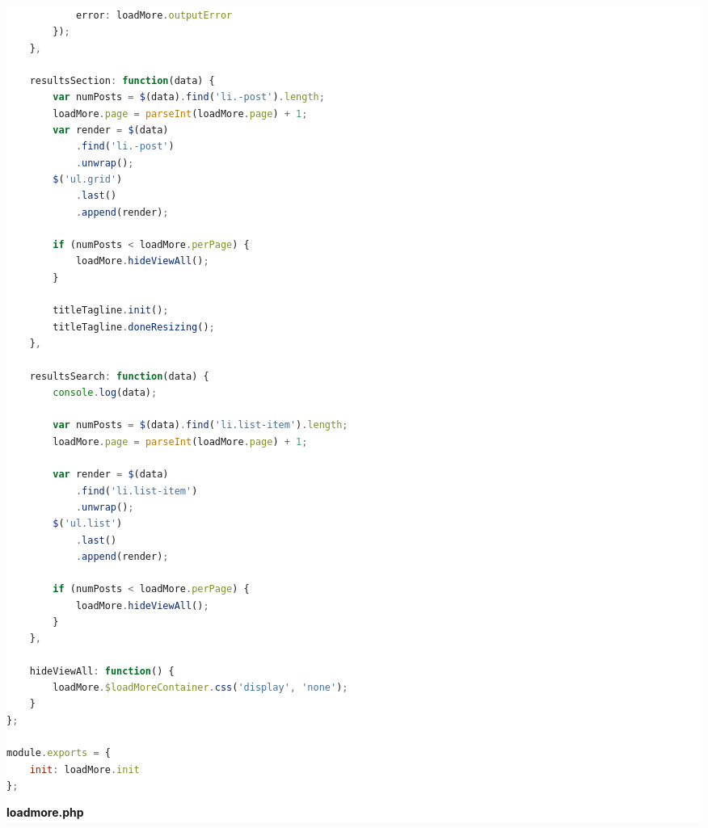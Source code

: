 ```javascript
            error: loadMore.outputError
        });
    },

    resultsSection: function(data) {
        var numPosts = $(data).find('li.-post').length;
        loadMore.page = parseInt(loadMore.page) + 1;
        var render = $(data)
            .find('li.-post')
            .unwrap();
        $('ul.grid')
            .last()
            .append(render);

        if (numPosts < loadMore.perPage) {
            loadMore.hideViewAll();
        }

        titleTagline.init();
        titleTagline.doneResizing();
    },

    resultsSearch: function(data) {
        console.log(data);

        var numPosts = $(data).find('li.list-item').length;
        loadMore.page = parseInt(loadMore.page) + 1;

        var render = $(data)
            .find('li.list-item')
            .unwrap();
        $('ul.list')
            .last()
            .append(render);

        if (numPosts < loadMore.perPage) {
            loadMore.hideViewAll();
        }
    },

    hideViewAll: function() {
        loadMore.$loadMoreContainer.css('display', 'none');
    }
};

module.exports = {
    init: loadMore.init
};
```

**loadmore.php**
